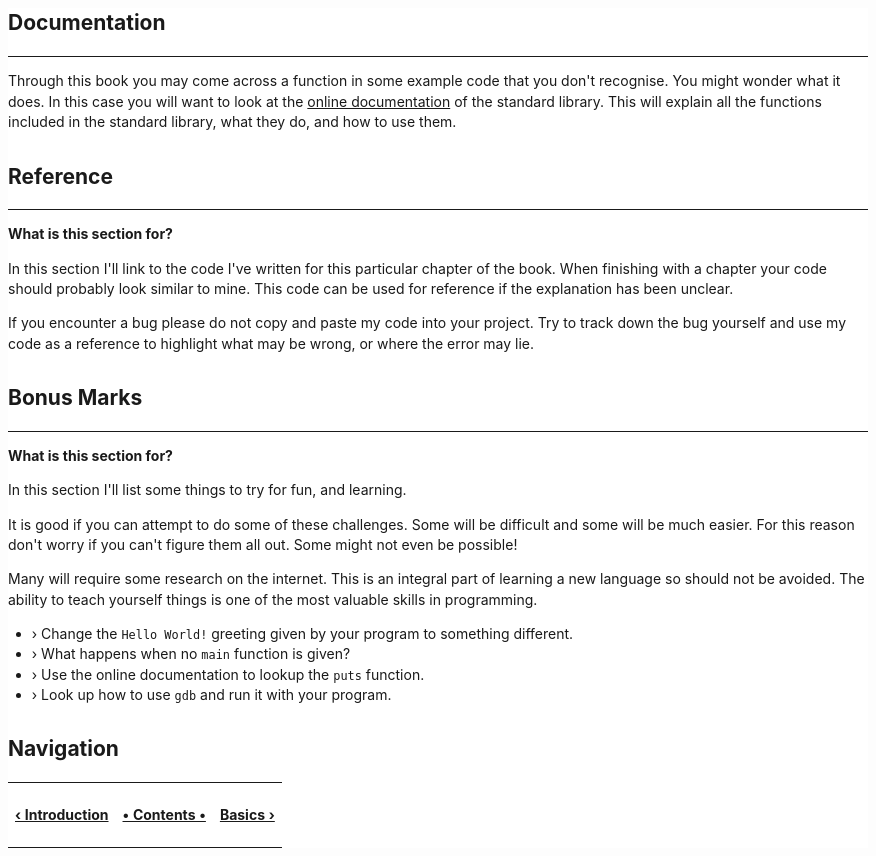 
<h2 id='documentation'>Documentation</h2> <hr/>

<p>Through this book you may come across a function in some example code that you don't recognise. You might wonder what it does. In this case you will want to look at the <a href="http://en.cppreference.com/w/c">online documentation</a> of the standard library. This will explain all the functions included in the standard library, what they do, and how to use them.</p>


<h2>Reference</h2> <hr/>

<div class="alert alert-warning">
  <p><strong>What is this section for?</strong></p>

  <p>In this section I'll link to the code I've written for this particular chapter of the book. When finishing with a chapter your code should probably look similar to mine. This code can be used for reference if the explanation has been unclear.</p>

  <p>If you encounter a bug please do not copy and paste my code into your project. Try to track down the bug yourself and use my code as a reference to highlight what may be wrong, or where the error may lie.</p>
</div>

<references />

<h2>Bonus Marks</h2> <hr/>

<div class="alert alert-warning">
  <p><strong>What is this section for?</strong></p>

  <p>In this section I'll list some things to try for fun, and learning.</p>

  <p>It is good if you can attempt to do some of these challenges. Some will be difficult and some will be much easier. For this reason don't worry if you can't figure them all out. Some might not even be possible!</p>

  <p>Many will require some research on the internet. This is an integral part of learning a new language so should not be avoided. The ability to teach yourself things is one of the most valuable skills in programming.</p>
</div>

<div class="alert alert-warning">
  <ul class="list-group">
    <li class="list-group-item">&rsaquo; Change the <code>Hello World!</code> greeting given by your program to something different.</li>
    <li class="list-group-item">&rsaquo; What happens when no <code>main</code> function is given?</li>
    <li class="list-group-item">&rsaquo; Use the online documentation to lookup the <code>puts</code> function.</li>
    <li class="list-group-item">&rsaquo; Look up how to use <code>gdb</code> and run it with your program.</li>
  </ul>
</div>

<h2>Navigation</h2>

<table class="table" style='table-layout: fixed;'>
  <tr>
    <td class="text-left"><a href="../chapter1_introduction"><h4>&lsaquo; Introduction</h4></a></td>
    <td class="text-center"><a href="../"><h4>&bull; Contents &bull;</h4></a></td>
    <td class="text-right"><a href="../chapter3_basics"><h4>Basics &rsaquo;</h4></a></td>
  </tr>
</table>
